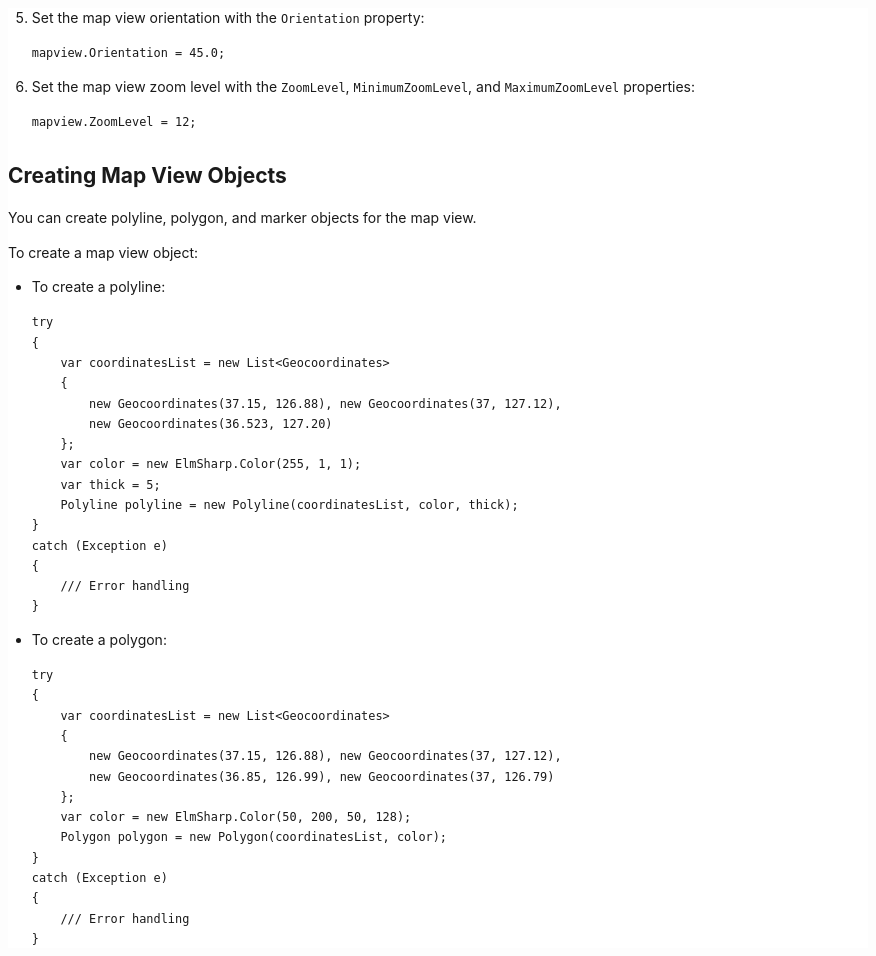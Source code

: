 5.  Set the map view orientation with the `Orientation` property:

    ``` 
    mapview.Orientation = 45.0;
    ```

6.  Set the map view zoom level with the `ZoomLevel`, `MinimumZoomLevel`, and `MaximumZoomLevel` properties:

    ``` 
    mapview.ZoomLevel = 12;
    ```

<a name="maps_object"></a>
## Creating Map View Objects

You can create polyline, polygon, and marker objects for the map view.

To create a map view object:

-   To create a polyline:

    ``` 
    try
    {
        var coordinatesList = new List<Geocoordinates>
        {
            new Geocoordinates(37.15, 126.88), new Geocoordinates(37, 127.12),
            new Geocoordinates(36.523, 127.20)
        };
        var color = new ElmSharp.Color(255, 1, 1);
        var thick = 5;
        Polyline polyline = new Polyline(coordinatesList, color, thick);
    }
    catch (Exception e)
    {
        /// Error handling
    }
    ```

-   To create a polygon:

    ``` 
    try
    {
        var coordinatesList = new List<Geocoordinates>
        {
            new Geocoordinates(37.15, 126.88), new Geocoordinates(37, 127.12),
            new Geocoordinates(36.85, 126.99), new Geocoordinates(37, 126.79)
        };
        var color = new ElmSharp.Color(50, 200, 50, 128);
        Polygon polygon = new Polygon(coordinatesList, color);
    }
    catch (Exception e)
    {
        /// Error handling
    }
    ```
